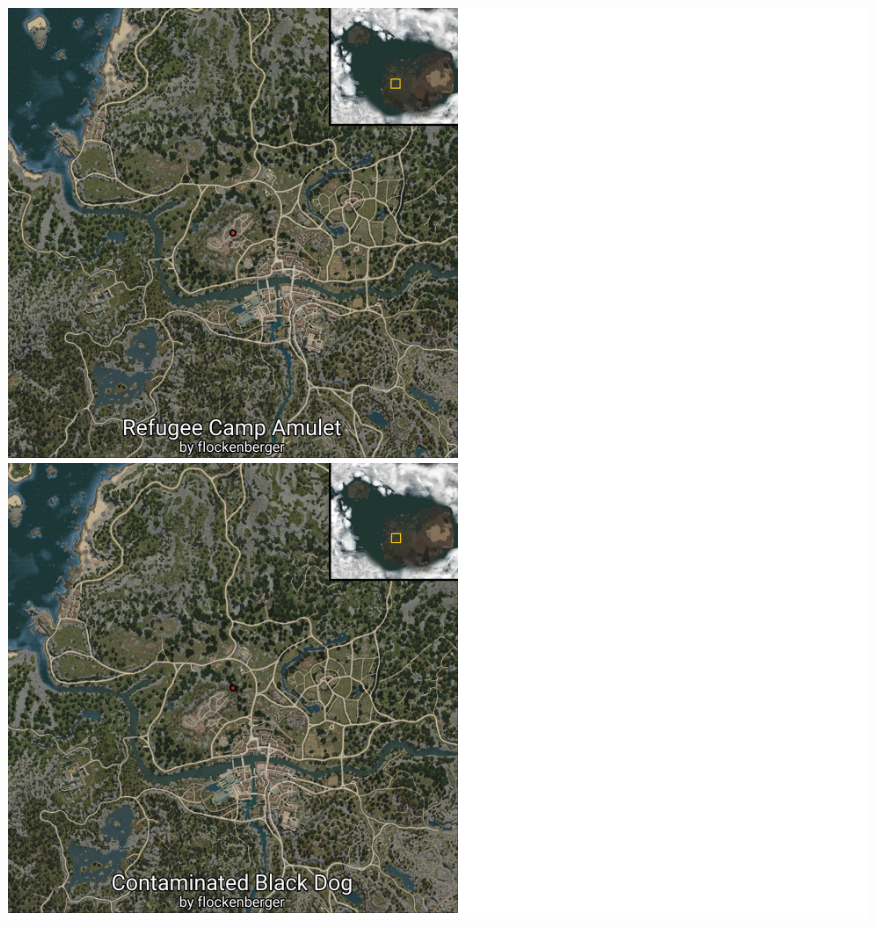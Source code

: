 <img src="./Refugee Camp_Refugee Camp Amulet_Preview.webp" width="450"/> <img src="./Refugee Camp_Contaminated Black Dog_Preview.webp" width="450"/>